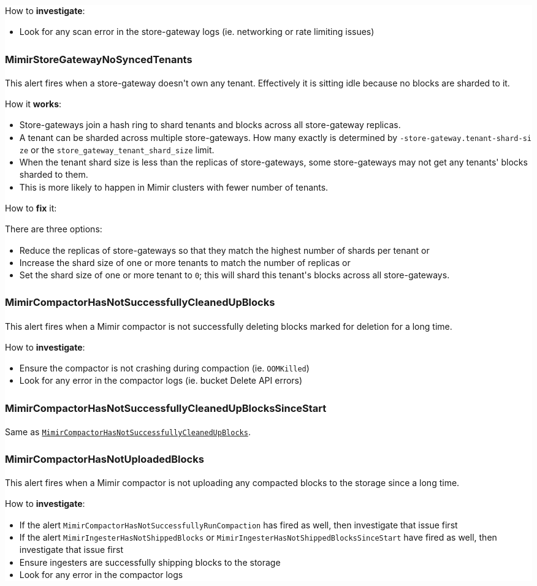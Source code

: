 How to **investigate**:

- Look for any scan error in the store-gateway logs (ie. networking or rate limiting issues)

### MimirStoreGatewayNoSyncedTenants

This alert fires when a store-gateway doesn't own any tenant. Effectively it is sitting idle because no blocks are sharded to it.

How it **works**:

- Store-gateways join a hash ring to shard tenants and blocks across all store-gateway replicas.
- A tenant can be sharded across multiple store-gateways. How many exactly is determined by `-store-gateway.tenant-shard-size` or the `store_gateway_tenant_shard_size` limit.
- When the tenant shard size is less than the replicas of store-gateways, some store-gateways may not get any tenants' blocks sharded to them.
- This is more likely to happen in Mimir clusters with fewer number of tenants.

How to **fix** it:

There are three options:

- Reduce the replicas of store-gateways so that they match the highest number of shards per tenant or
- Increase the shard size of one or more tenants to match the number of replicas or
- Set the shard size of one or more tenant to `0`; this will shard this tenant's blocks across all store-gateways.

### MimirCompactorHasNotSuccessfullyCleanedUpBlocks

This alert fires when a Mimir compactor is not successfully deleting blocks marked for deletion for a long time.

How to **investigate**:

- Ensure the compactor is not crashing during compaction (ie. `OOMKilled`)
- Look for any error in the compactor logs (ie. bucket Delete API errors)

### MimirCompactorHasNotSuccessfullyCleanedUpBlocksSinceStart

Same as [`MimirCompactorHasNotSuccessfullyCleanedUpBlocks`](#MimirCompactorHasNotSuccessfullyCleanedUpBlocks).

### MimirCompactorHasNotUploadedBlocks

This alert fires when a Mimir compactor is not uploading any compacted blocks to the storage since a long time.

How to **investigate**:

- If the alert `MimirCompactorHasNotSuccessfullyRunCompaction` has fired as well, then investigate that issue first
- If the alert `MimirIngesterHasNotShippedBlocks` or `MimirIngesterHasNotShippedBlocksSinceStart` have fired as well, then investigate that issue first
- Ensure ingesters are successfully shipping blocks to the storage
- Look for any error in the compactor logs
